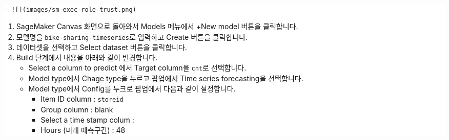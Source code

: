     - ![](images/sm-exec-role-trust.png)
1. SageMaker Canvas 화면으로 돌아와서 Models 메뉴에서 +New model 버튼을 클릭합니다. 
1. 모델명을 `bike-sharing-timeseries`로 입력하고 Create 버튼을 클릭합니다.
1. 데이터셋을 선택하고 Select dataset 버튼을 클릭합니다.
1. Build 단계에서 내용을 아래와 같이 변경합니다. 
    - Select a column to predict 에서 Target column을 `cnt`로 선택합니다.
    - Model type에서 Chage type을 누르고 팝업에서 Time series forecasting을 선택합니다.
    - Model type에서 Config를 누크로 팝업에서 다음과 같이 설정합니다.
        - Item ID column : `storeid`
        - Group column : blank
        - Select a time stamp colum : 
        - Hours (미래 예측구간) : 48
